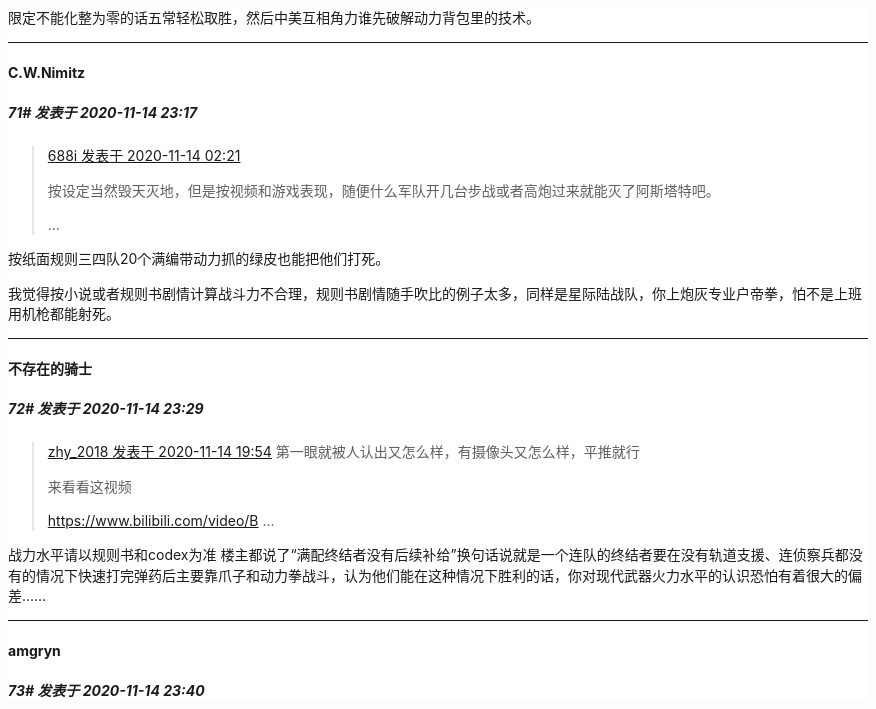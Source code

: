 


限定不能化整为零的话五常轻松取胜，然后中美互相角力谁先破解动力背包里的技术。







*****

####  C.W.Nimitz  
##### 71#       发表于 2020-11-14 23:17



<blockquote><a href="httphttps://bbs.saraba1st.com/2b/forum.php?mod=redirect&amp;goto=findpost&amp;pid=49393136&amp;ptid=1972178" target="_blank">688i 发表于 2020-11-14 02:21</a>

按设定当然毁天灭地，但是按视频和游戏表现，随便什么军队开几台步战或者高炮过来就能灭了阿斯塔特吧。

 ...</blockquote>
按纸面规则三四队20个满编带动力抓的绿皮也能把他们打死。



我觉得按小说或者规则书剧情计算战斗力不合理，规则书剧情随手吹比的例子太多，同样是星际陆战队，你上炮灰专业户帝拳，怕不是上班用机枪都能射死。







*****

####  不存在的骑士  
##### 72#       发表于 2020-11-14 23:29



<blockquote><a href="httphttps://bbs.saraba1st.com/2b/forum.php?mod=redirect&amp;goto=findpost&amp;pid=49394116&amp;ptid=1972178" target="_blank">zhy_2018 发表于 2020-11-14 19:54</a>
第一眼就被人认出又怎么样，有摄像头又怎么样，平推就行

来看看这视频

https://www.bilibili.com/video/B ...</blockquote>
战力水平请以规则书和codex为准
楼主都说了“满配终结者没有后续补给”换句话说就是一个连队的终结者要在没有轨道支援、连侦察兵都没有的情况下快速打完弹药后主要靠爪子和动力拳战斗，认为他们能在这种情况下胜利的话，你对现代武器火力水平的认识恐怕有着很大的偏差……







*****

####  amgryn  
##### 73#       发表于 2020-11-14 23:40



